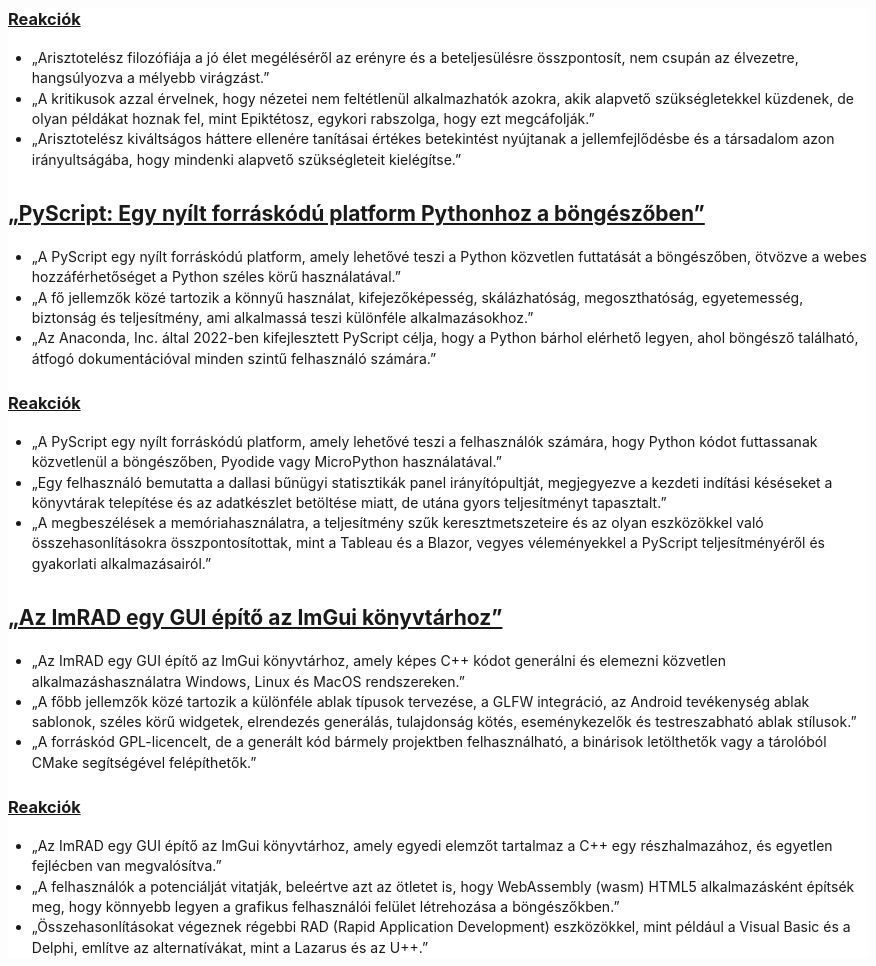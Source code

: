 ### [Reakciók](https://news.ycombinator.com/item?id=41263951)

- „Arisztotelész filozófiája a jó élet megéléséről az erényre és a beteljesülésre összpontosít, nem csupán az élvezetre, hangsúlyozva a mélyebb virágzást.”
- „A kritikusok azzal érvelnek, hogy nézetei nem feltétlenül alkalmazhatók azokra, akik alapvető szükségletekkel küzdenek, de olyan példákat hoznak fel, mint Epiktétosz, egykori rabszolga, hogy ezt megcáfolják.”
- „Arisztotelész kiváltságos háttere ellenére tanításai értékes betekintést nyújtanak a jellemfejlődésbe és a társadalom azon irányultságába, hogy mindenki alapvető szükségleteit kielégítse.”

## [„PyScript: Egy nyílt forráskódú platform Pythonhoz a böngészőben”](https://pyscript.net/)

- „A PyScript egy nyílt forráskódú platform, amely lehetővé teszi a Python közvetlen futtatását a böngészőben, ötvözve a webes hozzáférhetőséget a Python széles körű használatával.”
- „A fő jellemzők közé tartozik a könnyű használat, kifejezőképesség, skálázhatóság, megoszthatóság, egyetemesség, biztonság és teljesítmény, ami alkalmassá teszi különféle alkalmazásokhoz.”
- „Az Anaconda, Inc. által 2022-ben kifejlesztett PyScript célja, hogy a Python bárhol elérhető legyen, ahol böngésző található, átfogó dokumentációval minden szintű felhasználó számára.”

### [Reakciók](https://news.ycombinator.com/item?id=41263843)

- „A PyScript egy nyílt forráskódú platform, amely lehetővé teszi a felhasználók számára, hogy Python kódot futtassanak közvetlenül a böngészőben, Pyodide vagy MicroPython használatával.”
- „Egy felhasználó bemutatta a dallasi bűnügyi statisztikák panel irányítópultját, megjegyezve a kezdeti indítási késéseket a könyvtárak telepítése és az adatkészlet betöltése miatt, de utána gyors teljesítményt tapasztalt.”
- „A megbeszélések a memóriahasználatra, a teljesítmény szűk keresztmetszeteire és az olyan eszközökkel való összehasonlításokra összpontosítottak, mint a Tableau és a Blazor, vegyes véleményekkel a PyScript teljesítményéről és gyakorlati alkalmazásairól.”

## [„Az ImRAD egy GUI építő az ImGui könyvtárhoz”](https://github.com/tpecholt/imrad)

- „Az ImRAD egy GUI építő az ImGui könyvtárhoz, amely képes C++ kódot generálni és elemezni közvetlen alkalmazáshasználatra Windows, Linux és MacOS rendszereken.”
- „A főbb jellemzők közé tartozik a különféle ablak típusok tervezése, a GLFW integráció, az Android tevékenység ablak sablonok, széles körű widgetek, elrendezés generálás, tulajdonság kötés, eseménykezelők és testreszabható ablak stílusok.”
- „A forráskód GPL-licencelt, de a generált kód bármely projektben felhasználható, a binárisok letölthetők vagy a tárolóból CMake segítségével felépíthetők.”

### [Reakciók](https://news.ycombinator.com/item?id=41261426)

- „Az ImRAD egy GUI építő az ImGui könyvtárhoz, amely egyedi elemzőt tartalmaz a C++ egy részhalmazához, és egyetlen fejlécben van megvalósítva.”
- „A felhasználók a potenciálját vitatják, beleértve azt az ötletet is, hogy WebAssembly (wasm) HTML5 alkalmazásként építsék meg, hogy könnyebb legyen a grafikus felhasználói felület létrehozása a böngészőkben.”
- „Összehasonlításokat végeznek régebbi RAD (Rapid Application Development) eszközökkel, mint például a Visual Basic és a Delphi, említve az alternatívákat, mint a Lazarus és az U++.”
